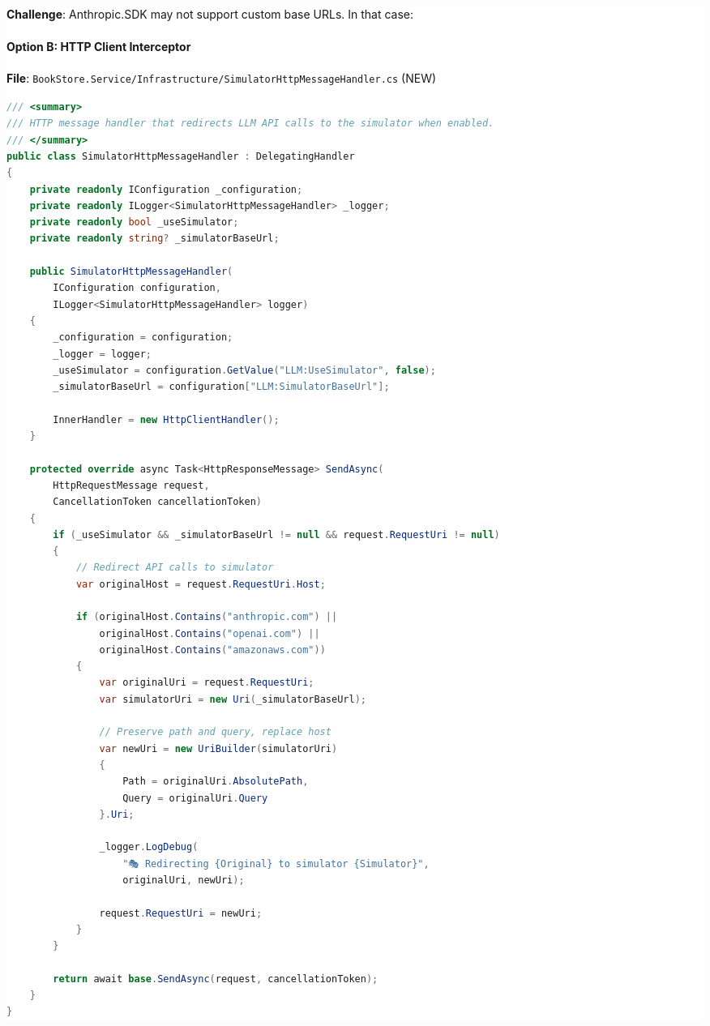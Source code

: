 **Challenge**: Anthropic.SDK may not support custom base URLs. In that case:

#### Option B: HTTP Client Interceptor

**File**: `BookStore.Service/Infrastructure/SimulatorHttpMessageHandler.cs` (NEW)

```csharp
/// <summary>
/// HTTP message handler that redirects LLM API calls to the simulator when enabled.
/// </summary>
public class SimulatorHttpMessageHandler : DelegatingHandler
{
    private readonly IConfiguration _configuration;
    private readonly ILogger<SimulatorHttpMessageHandler> _logger;
    private readonly bool _useSimulator;
    private readonly string? _simulatorBaseUrl;

    public SimulatorHttpMessageHandler(
        IConfiguration configuration,
        ILogger<SimulatorHttpMessageHandler> logger)
    {
        _configuration = configuration;
        _logger = logger;
        _useSimulator = configuration.GetValue("LLM:UseSimulator", false);
        _simulatorBaseUrl = configuration["LLM:SimulatorBaseUrl"];

        InnerHandler = new HttpClientHandler();
    }

    protected override async Task<HttpResponseMessage> SendAsync(
        HttpRequestMessage request,
        CancellationToken cancellationToken)
    {
        if (_useSimulator && _simulatorBaseUrl != null && request.RequestUri != null)
        {
            // Redirect API calls to simulator
            var originalHost = request.RequestUri.Host;

            if (originalHost.Contains("anthropic.com") ||
                originalHost.Contains("openai.com") ||
                originalHost.Contains("amazonaws.com"))
            {
                var originalUri = request.RequestUri;
                var simulatorUri = new Uri(_simulatorBaseUrl);

                // Preserve path and query, replace host
                var newUri = new UriBuilder(simulatorUri)
                {
                    Path = originalUri.AbsolutePath,
                    Query = originalUri.Query
                }.Uri;

                _logger.LogDebug(
                    "🎭 Redirecting {Original} to simulator {Simulator}",
                    originalUri, newUri);

                request.RequestUri = newUri;
            }
        }

        return await base.SendAsync(request, cancellationToken);
    }
}
```
